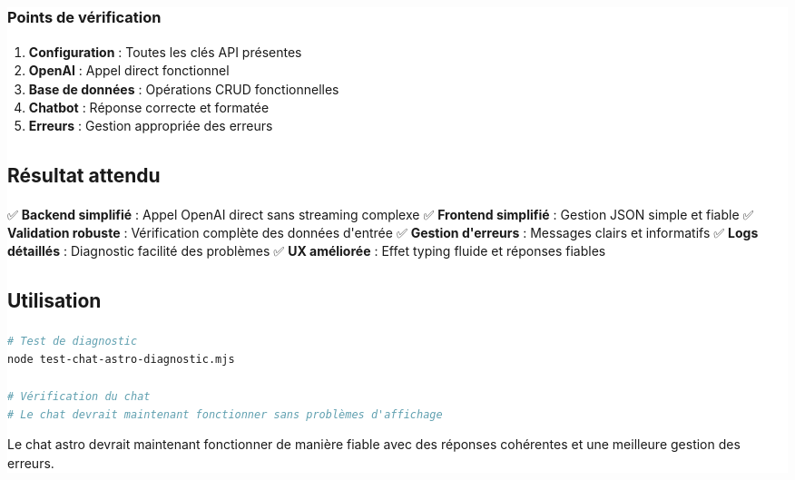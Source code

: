 ### Points de vérification
1. **Configuration** : Toutes les clés API présentes
2. **OpenAI** : Appel direct fonctionnel
3. **Base de données** : Opérations CRUD fonctionnelles
4. **Chatbot** : Réponse correcte et formatée
5. **Erreurs** : Gestion appropriée des erreurs

## Résultat attendu

✅ **Backend simplifié** : Appel OpenAI direct sans streaming complexe
✅ **Frontend simplifié** : Gestion JSON simple et fiable
✅ **Validation robuste** : Vérification complète des données d'entrée
✅ **Gestion d'erreurs** : Messages clairs et informatifs
✅ **Logs détaillés** : Diagnostic facilité des problèmes
✅ **UX améliorée** : Effet typing fluide et réponses fiables

## Utilisation

```bash
# Test de diagnostic
node test-chat-astro-diagnostic.mjs

# Vérification du chat
# Le chat devrait maintenant fonctionner sans problèmes d'affichage
```

Le chat astro devrait maintenant fonctionner de manière fiable avec des réponses cohérentes et une meilleure gestion des erreurs. 